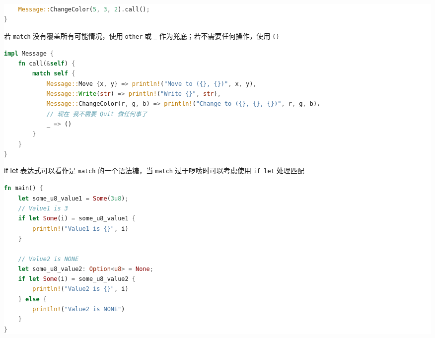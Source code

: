 ```rust
    Message::ChangeColor(5, 3, 2).call();
}
```

若 `match` 没有覆盖所有可能情况，使用 `other` 或 `_` 作为兜底；若不需要任何操作，使用 `()`

```rust
impl Message {
    fn call(&self) {
        match self {
            Message::Move {x, y} => println!("Move to ({}, {})", x, y),
            Message::Write(str) => println!("Write {}", str),
            Message::ChangeColor(r, g, b) => println!("Change to ({}, {}, {})", r, g, b)，
            // 现在 我不需要 Quit 做任何事了
            _ => ()
        }
    }
}
```

if let 表达式可以看作是 `match` 的一个语法糖，当 `match` 过于啰嗦时可以考虑使用 `if let` 处理匹配

```rust
fn main() {
    let some_u8_value1 = Some(3u8);
    // Value1 is 3
    if let Some(i) = some_u8_value1 {
        println!("Value1 is {}", i)
    }

    // Value2 is NONE
    let some_u8_value2: Option<u8> = None;
    if let Some(i) = some_u8_value2 {
        println!("Value2 is {}", i)
    } else {
        println!("Value2 is NONE")
    }
}
```
